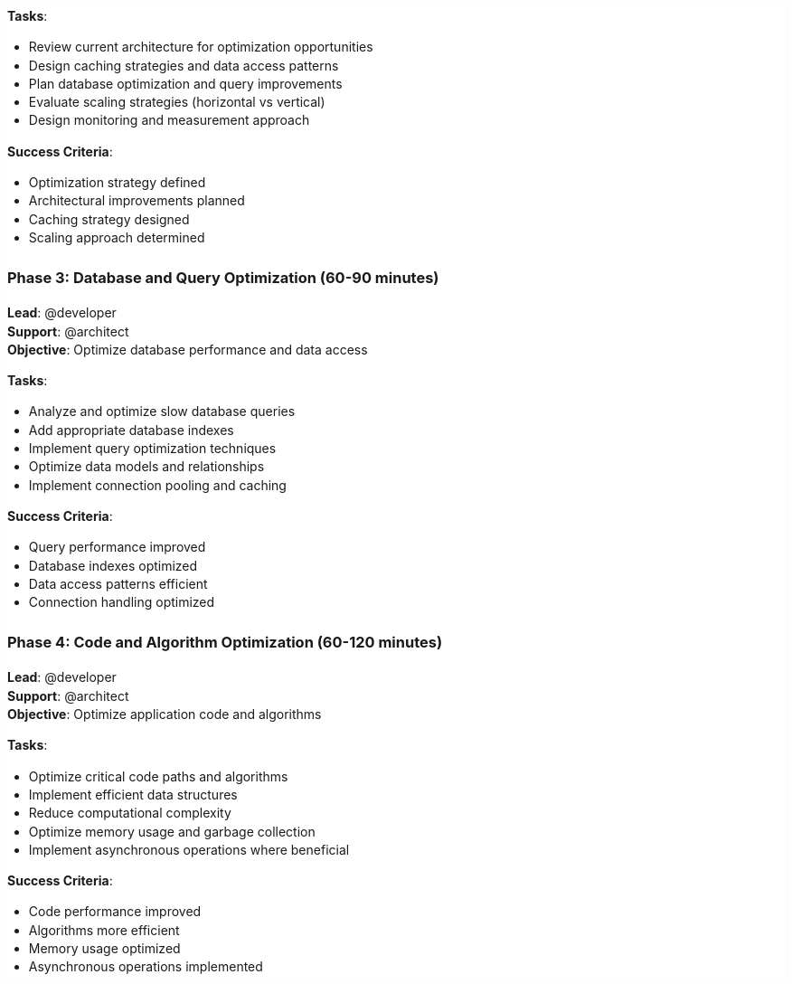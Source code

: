 **Tasks**:

- Review current architecture for optimization opportunities
- Design caching strategies and data access patterns
- Plan database optimization and query improvements
- Evaluate scaling strategies (horizontal vs vertical)
- Design monitoring and measurement approach

**Success Criteria**:

- Optimization strategy defined
- Architectural improvements planned
- Caching strategy designed
- Scaling approach determined

### Phase 3: Database and Query Optimization (60-90 minutes)

**Lead**: @developer  
**Support**: @architect  
**Objective**: Optimize database performance and data access

**Tasks**:

- Analyze and optimize slow database queries
- Add appropriate database indexes
- Implement query optimization techniques
- Optimize data models and relationships
- Implement connection pooling and caching

**Success Criteria**:

- Query performance improved
- Database indexes optimized
- Data access patterns efficient
- Connection handling optimized

### Phase 4: Code and Algorithm Optimization (60-120 minutes)

**Lead**: @developer  
**Support**: @architect  
**Objective**: Optimize application code and algorithms

**Tasks**:

- Optimize critical code paths and algorithms
- Implement efficient data structures
- Reduce computational complexity
- Optimize memory usage and garbage collection
- Implement asynchronous operations where beneficial

**Success Criteria**:

- Code performance improved
- Algorithms more efficient
- Memory usage optimized
- Asynchronous operations implemented
